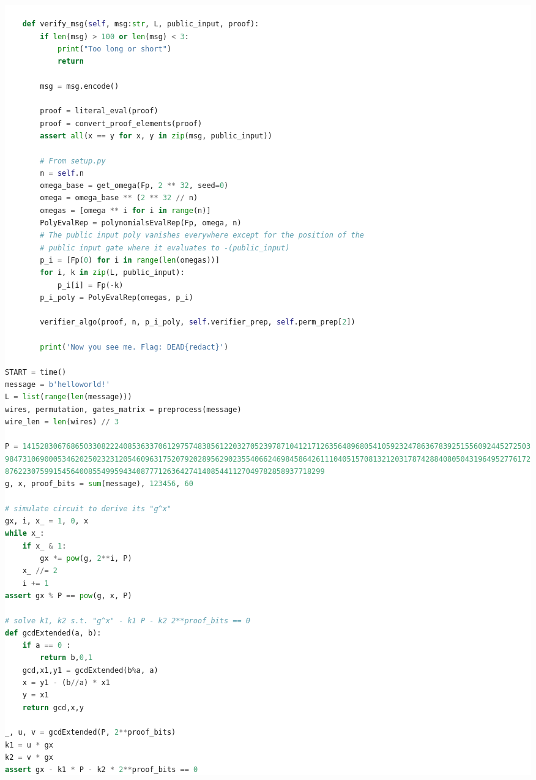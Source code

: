 ```py
        
    def verify_msg(self, msg:str, L, public_input, proof):
        if len(msg) > 100 or len(msg) < 3:
            print("Too long or short")
            return
        
        msg = msg.encode()

        proof = literal_eval(proof)
        proof = convert_proof_elements(proof)
        assert all(x == y for x, y in zip(msg, public_input))

        # From setup.py
        n = self.n
        omega_base = get_omega(Fp, 2 ** 32, seed=0)
        omega = omega_base ** (2 ** 32 // n)
        omegas = [omega ** i for i in range(n)]
        PolyEvalRep = polynomialsEvalRep(Fp, omega, n)
        # The public input poly vanishes everywhere except for the position of the
        # public input gate where it evaluates to -(public_input)
        p_i = [Fp(0) for i in range(len(omegas))]
        for i, k in zip(L, public_input):
            p_i[i] = Fp(-k)
        p_i_poly = PolyEvalRep(omegas, p_i)
        
        verifier_algo(proof, n, p_i_poly, self.verifier_prep, self.perm_prep[2])

        print('Now you see me. Flag: DEAD{redact}')

START = time()
message = b'helloworld!'
L = list(range(len(message)))
wires, permutation, gates_matrix = preprocess(message)
wire_len = len(wires) // 3

P = 141528306768650330822240853633706129757483856122032705239787104121712635648968054105923247863678392515560924452725039847310690005346202502323120546096317520792028956290235540662469845864261110405157081321203178742884080504319649527761728762230759915456400855499594340877712636427414085441127049782858937718299
g, x, proof_bits = sum(message), 123456, 60

# simulate circuit to derive its "g^x"
gx, i, x_ = 1, 0, x
while x_:
    if x_ & 1:
        gx *= pow(g, 2**i, P)
    x_ //= 2
    i += 1
assert gx % P == pow(g, x, P)

# solve k1, k2 s.t. "g^x" - k1 P - k2 2**proof_bits == 0
def gcdExtended(a, b): 
    if a == 0 : 
        return b,0,1
    gcd,x1,y1 = gcdExtended(b%a, a) 
    x = y1 - (b//a) * x1 
    y = x1 
    return gcd,x,y 

_, u, v = gcdExtended(P, 2**proof_bits)
k1 = u * gx
k2 = v * gx
assert gx - k1 * P - k2 * 2**proof_bits == 0
```